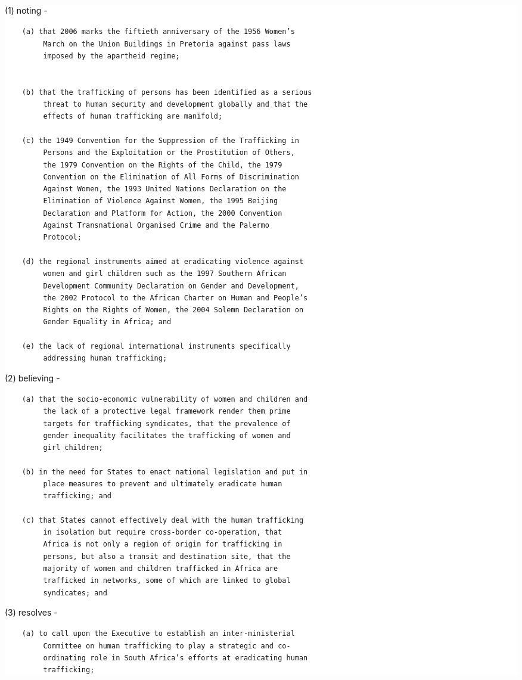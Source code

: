    (1)      noting -

        (a) that 2006 marks the fiftieth anniversary of the 1956 Women’s
             March on the Union Buildings in Pretoria against pass laws
             imposed by the apartheid regime;


        (b) that the trafficking of persons has been identified as a serious
             threat to human security and development globally and that the
             effects of human trafficking are manifold;

        (c) the 1949 Convention for the Suppression of the Trafficking in
             Persons and the Exploitation or the Prostitution of Others,
             the 1979 Convention on the Rights of the Child, the 1979
             Convention on the Elimination of All Forms of Discrimination
             Against Women, the 1993 United Nations Declaration on the
             Elimination of Violence Against Women, the 1995 Beijing
             Declaration and Platform for Action, the 2000 Convention
             Against Transnational Organised Crime and the Palermo
             Protocol;

        (d) the regional instruments aimed at eradicating violence against
             women and girl children such as the 1997 Southern African
             Development Community Declaration on Gender and Development,
             the 2002 Protocol to the African Charter on Human and People’s
             Rights on the Rights of Women, the 2004 Solemn Declaration on
             Gender Equality in Africa; and

        (e) the lack of regional international instruments specifically
             addressing human trafficking;

   (2)      believing -

        (a) that the socio-economic vulnerability of women and children and
             the lack of a protective legal framework render them prime
             targets for trafficking syndicates, that the prevalence of
             gender inequality facilitates the trafficking of women and
             girl children;

        (b) in the need for States to enact national legislation and put in
             place measures to prevent and ultimately eradicate human
             trafficking; and

        (c) that States cannot effectively deal with the human trafficking
             in isolation but require cross-border co-operation, that
             Africa is not only a region of origin for trafficking in
             persons, but also a transit and destination site, that the
             majority of women and children trafficked in Africa are
             trafficked in networks, some of which are linked to global
             syndicates; and

   (3)      resolves -

        (a) to call upon the Executive to establish an inter-ministerial
             Committee on human trafficking to play a strategic and co-
             ordinating role in South Africa’s efforts at eradicating human
             trafficking;
